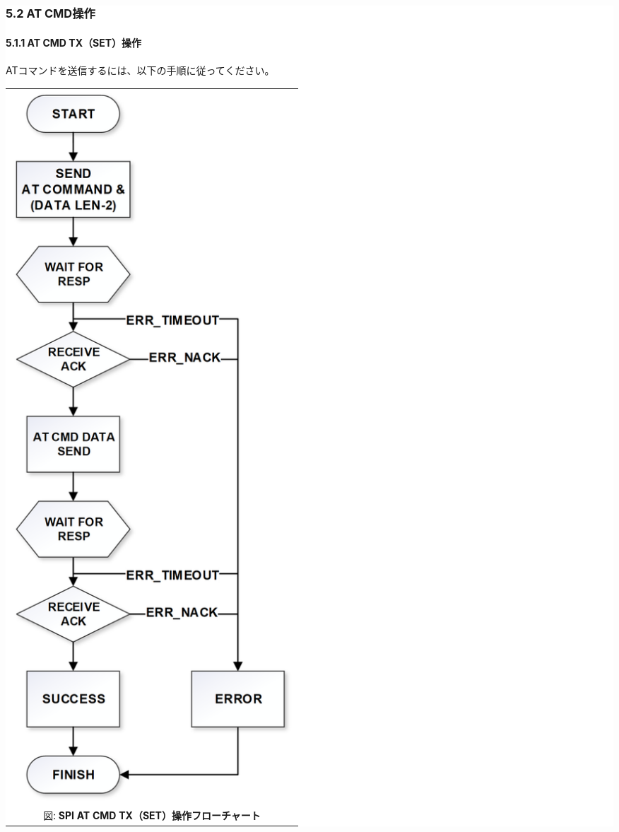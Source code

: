 ### 5.2 AT CMD操作

#### 5.1.1 AT CMD TX（SET）操作

ATコマンドを送信するには、以下の手順に従ってください。

|                                                                                              |
| :------------------------------------------------------------------------------------------: |
| <img src="/img/products/w55rp20-s2e/w55rp20-s2e_spi_tx_atcmd_flowchart.png" width="400" />   |
| 図: <strong>SPI AT CMD TX（SET）操作フローチャート</strong>                                  |

